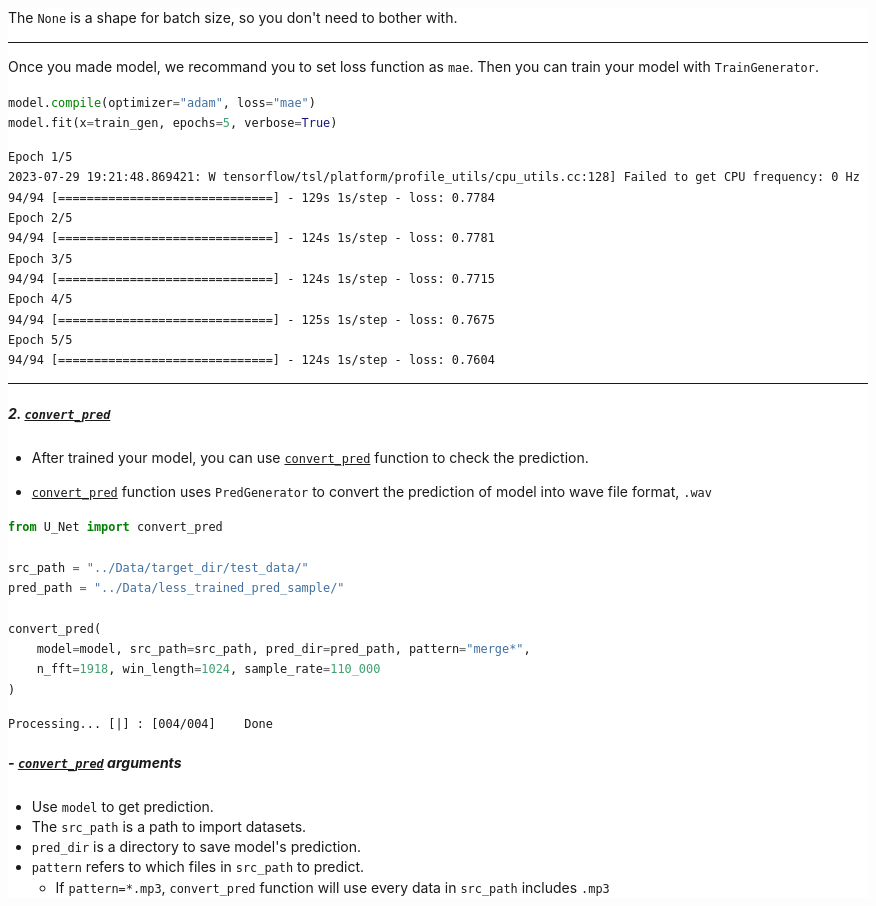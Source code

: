 The `None` is a shape for batch size, so you don't need to bother with.

---
Once you made model, we recommand you to set loss function as `mae`. Then you can train your model with `TrainGenerator`.

```python
model.compile(optimizer="adam", loss="mae")
model.fit(x=train_gen, epochs=5, verbose=True)
```
```
Epoch 1/5
2023-07-29 19:21:48.869421: W tensorflow/tsl/platform/profile_utils/cpu_utils.cc:128] Failed to get CPU frequency: 0 Hz
94/94 [==============================] - 129s 1s/step - loss: 0.7784
Epoch 2/5
94/94 [==============================] - 124s 1s/step - loss: 0.7781
Epoch 3/5
94/94 [==============================] - 124s 1s/step - loss: 0.7715
Epoch 4/5
94/94 [==============================] - 125s 1s/step - loss: 0.7675
Epoch 5/5
94/94 [==============================] - 124s 1s/step - loss: 0.7604
```

---

##### 2. [`convert_pred`](../U_Net/convert_pred.py)
- After trained your model, you can use [`convert_pred`](../U_Net/convert_pred.py) function to check the prediction.

- [`convert_pred`](../U_Net/convert_pred.py) function uses `PredGenerator` to convert the prediction of model into wave file format, `.wav`

```python
from U_Net import convert_pred

src_path = "../Data/target_dir/test_data/"
pred_path = "../Data/less_trained_pred_sample/"

convert_pred(
    model=model, src_path=src_path, pred_dir=pred_path, pattern="merge*", 
    n_fft=1918, win_length=1024, sample_rate=110_000
)
```
```
Processing... [|] : [004/004]	 Done
```

##### - [`convert_pred`](../U_Net/convert_pred.py) arguments
- Use `model` to get prediction.
- The `src_path` is a path to import datasets.
- `pred_dir` is a directory to save model's prediction.
- `pattern` refers to which files in `src_path` to predict.
    - If `pattern=*.mp3`, `convert_pred` function will use every data in `src_path` includes `.mp3`
